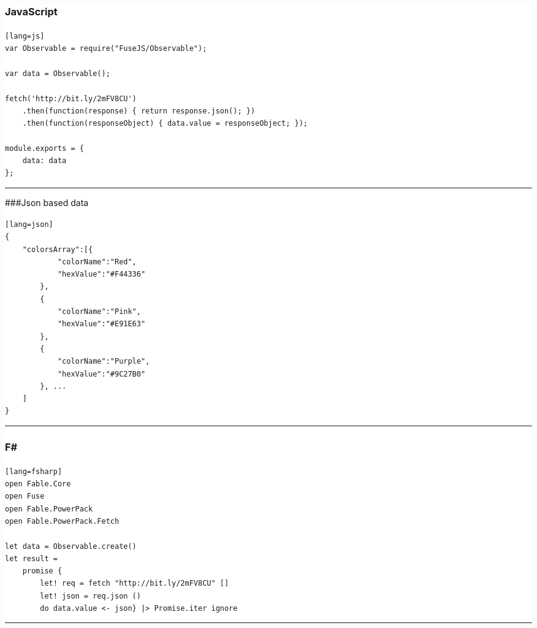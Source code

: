 
### JavaScript

	[lang=js]
	var Observable = require("FuseJS/Observable");

	var data = Observable();

	fetch('http://bit.ly/2mFV8CU')
		.then(function(response) { return response.json(); })
		.then(function(responseObject) { data.value = responseObject; });

	module.exports = {
		data: data
	};

---

###Json based data

    [lang=json]
	{
		"colorsArray":[{
				"colorName":"Red",
				"hexValue":"#F44336"
			},
			{
				"colorName":"Pink",
				"hexValue":"#E91E63"
			},
			{
				"colorName":"Purple",
				"hexValue":"#9C27B0"
			}, ...
		]
	}

---

### F#

    [lang=fsharp]
    open Fable.Core
    open Fuse
    open Fable.PowerPack
    open Fable.PowerPack.Fetch

    let data = Observable.create()
    let result =
	    promise {
	        let! req = fetch "http://bit.ly/2mFV8CU" []
	        let! json = req.json ()
	        do data.value <- json} |> Promise.iter ignore

---
